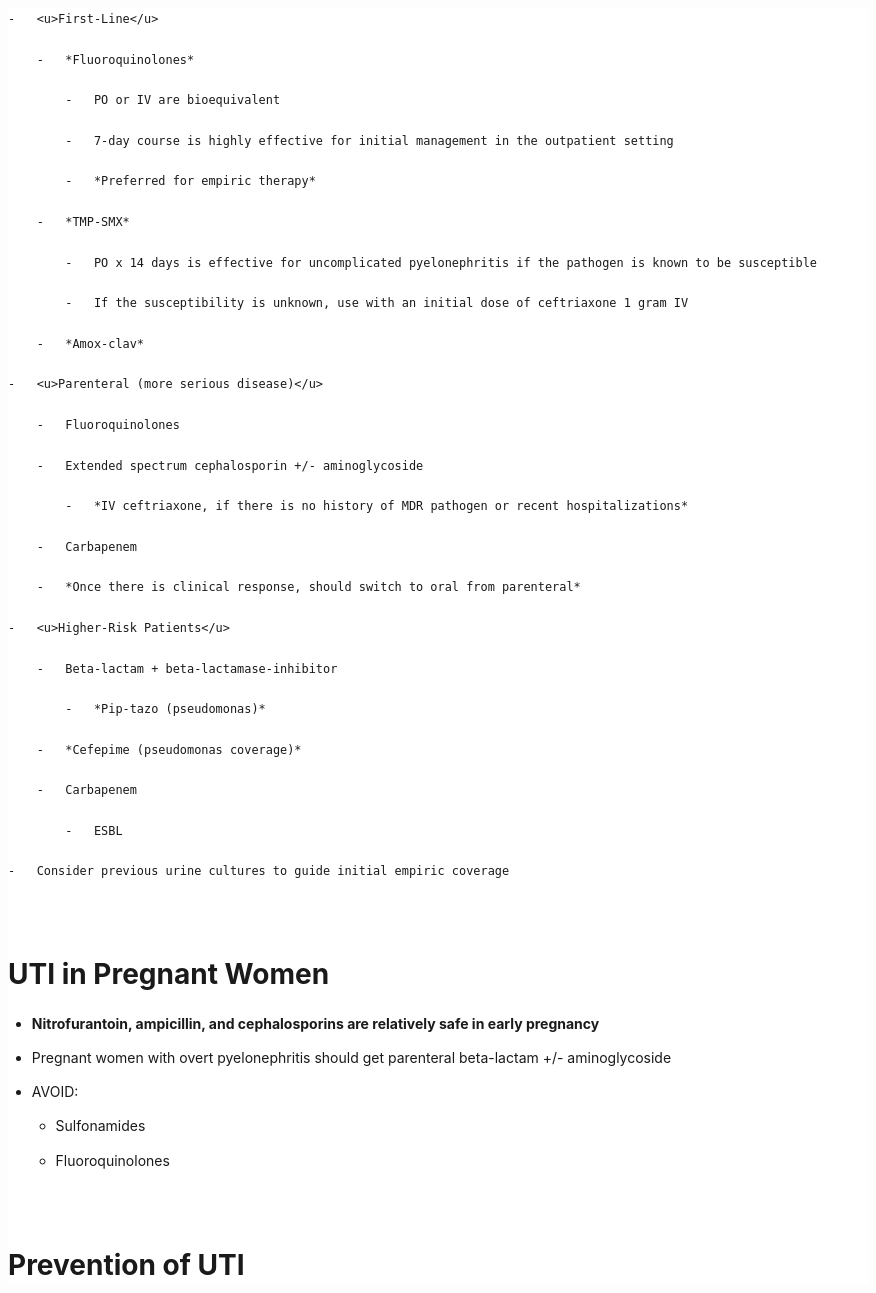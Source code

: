     -   <u>First-Line</u>

        -   *Fluoroquinolones*

            -   PO or IV are bioequivalent

            -   7-day course is highly effective for initial management in the outpatient setting

            -   *Preferred for empiric therapy*

        -   *TMP-SMX*

            -   PO x 14 days is effective for uncomplicated pyelonephritis if the pathogen is known to be susceptible

            -   If the susceptibility is unknown, use with an initial dose of ceftriaxone 1 gram IV

        -   *Amox-clav*

    -   <u>Parenteral (more serious disease)</u>

        -   Fluoroquinolones

        -   Extended spectrum cephalosporin +/- aminoglycoside

            -   *IV ceftriaxone, if there is no history of MDR pathogen or recent hospitalizations*

        -   Carbapenem

        -   *Once there is clinical response, should switch to oral from parenteral*

    -   <u>Higher-Risk Patients</u>

        -   Beta-lactam + beta-lactamase-inhibitor

            -   *Pip-tazo (pseudomonas)*

        -   *Cefepime (pseudomonas coverage)*

        -   Carbapenem

            -   ESBL

    -   Consider previous urine cultures to guide initial empiric coverage

 

# UTI in Pregnant Women

-   **Nitrofurantoin, ampicillin, and cephalosporins are relatively safe in early pregnancy**

-   Pregnant women with overt pyelonephritis should get parenteral beta-lactam +/- aminoglycoside

-   AVOID:

    -   Sulfonamides

    -   Fluoroquinolones

 

# Prevention of UTI
